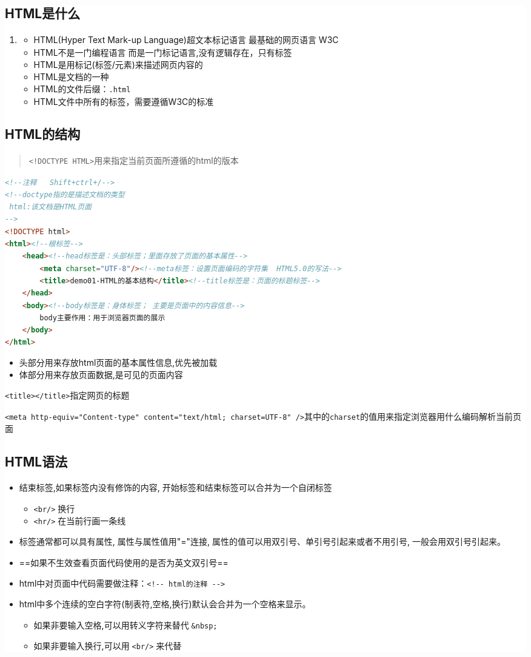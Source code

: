## HTML是什么

1. - HTML(Hyper Text Mark-up Language)超文本标记语言 最基础的网页语言        W3C
   - HTML不是一门编程语言 而是一门标记语言,没有逻辑存在，只有标签
   - HTML是用标记(标签/元素)来描述网页内容的
   - HTML是文档的一种
   - HTML的文件后缀：`.html`
   - HTML文件中所有的标签，需要遵循W3C的标准

## HTML的结构

> `<!DOCTYPE HTML>`用来指定当前页面所遵循的html的版本

```html
<!--注释   Shift+ctrl+/-->
<!--doctype指的是描述文档的类型
 html:该文档是HTML页面
-->
<!DOCTYPE html>
<html><!--根标签-->
    <head><!--head标签是：头部标签；里面存放了页面的基本属性-->
        <meta charset="UTF-8"/><!--meta标签：设置页面编码的字符集  HTML5.0的写法-->
        <title>demo01-HTML的基本结构</title><!--title标签是：页面的标题标签-->
    </head>
    <body><!--body标签是：身体标签； 主要是页面中的内容信息-->
        body主要作用：用于浏览器页面的展示
    </body>
</html>
```

- 头部分用来存放html页面的基本属性信息,优先被加载
- 体部分用来存放页面数据,是可见的页面内容

`<title></title>`指定网页的标题

`<meta http-equiv="Content-type" content="text/html; charset=UTF-8" />`其中的`charset`的值用来指定浏览器用什么编码解析当前页面

## HTML语法

- 结束标签,如果标签内没有修饰的内容, 开始标签和结束标签可以合并为一个自闭标签
  - `<br/>`  换行
  - `<hr/>`  在当前行画一条线

- 标签通常都可以具有属性, 属性与属性值用"="连接, 属性的值可以用双引号、单引号引起来或者不用引号, 一般会用双引号引起来。
  
- ==如果不生效查看页面代码使用的是否为英文双引号==
  
- html中对页面中代码需要做注释：`<!-- html的注释 -->`

- html中多个连续的空白字符(制表符,空格,换行)默认会合并为一个空格来显示。

  - 如果非要输入空格,可以用转义字符来替代 `&nbsp;`

  - 如果非要输入换行,可以用 `<br/>` 来代替
